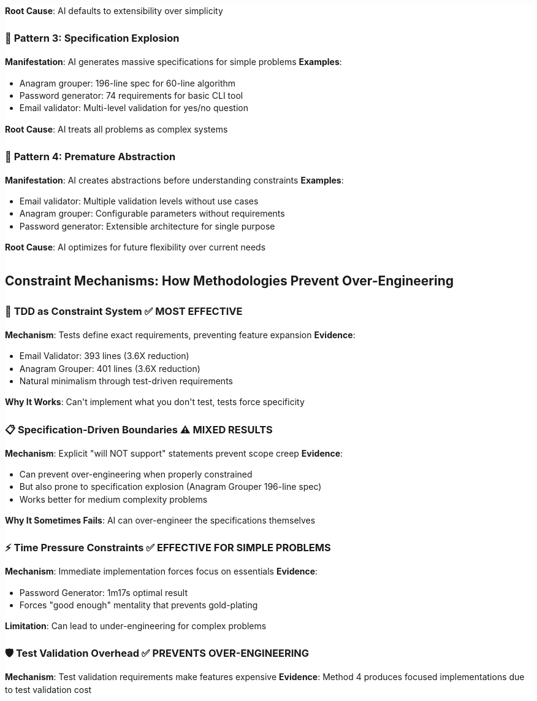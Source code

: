 **Root Cause**: AI defaults to extensibility over simplicity

### 🧪 **Pattern 3: Specification Explosion**
**Manifestation**: AI generates massive specifications for simple problems
**Examples**:
- Anagram grouper: 196-line spec for 60-line algorithm
- Password generator: 74 requirements for basic CLI tool
- Email validator: Multi-level validation for yes/no question

**Root Cause**: AI treats all problems as complex systems

### 🔧 **Pattern 4: Premature Abstraction**
**Manifestation**: AI creates abstractions before understanding constraints
**Examples**:
- Email validator: Multiple validation levels without use cases
- Anagram grouper: Configurable parameters without requirements
- Password generator: Extensible architecture for single purpose

**Root Cause**: AI optimizes for future flexibility over current needs

## Constraint Mechanisms: How Methodologies Prevent Over-Engineering

### 🔬 **TDD as Constraint System** ✅ **MOST EFFECTIVE**
**Mechanism**: Tests define exact requirements, preventing feature expansion
**Evidence**:
- Email Validator: 393 lines (3.6X reduction)
- Anagram Grouper: 401 lines (3.6X reduction)
- Natural minimalism through test-driven requirements

**Why It Works**: Can't implement what you don't test, tests force specificity

### 📋 **Specification-Driven Boundaries** ⚠️ **MIXED RESULTS**
**Mechanism**: Explicit "will NOT support" statements prevent scope creep
**Evidence**:
- Can prevent over-engineering when properly constrained
- But also prone to specification explosion (Anagram Grouper 196-line spec)
- Works better for medium complexity problems

**Why It Sometimes Fails**: AI can over-engineer the specifications themselves

### ⚡ **Time Pressure Constraints** ✅ **EFFECTIVE FOR SIMPLE PROBLEMS**
**Mechanism**: Immediate implementation forces focus on essentials
**Evidence**:
- Password Generator: 1m17s optimal result
- Forces "good enough" mentality that prevents gold-plating

**Limitation**: Can lead to under-engineering for complex problems

### 🛡️ **Test Validation Overhead** ✅ **PREVENTS OVER-ENGINEERING**
**Mechanism**: Test validation requirements make features expensive
**Evidence**: Method 4 produces focused implementations due to test validation cost

